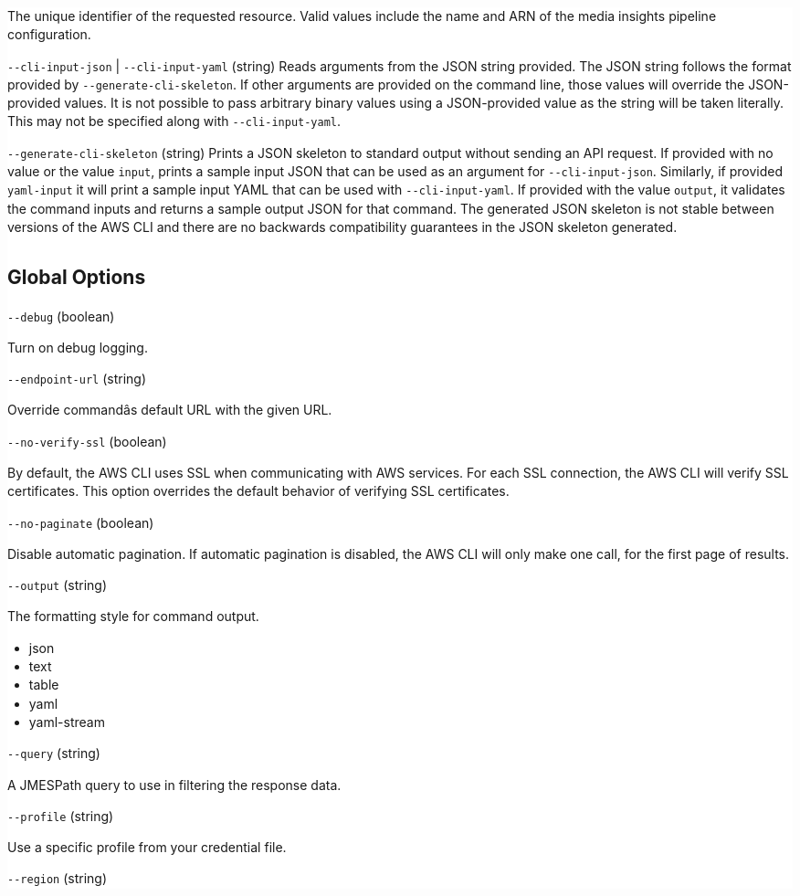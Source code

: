 The unique identifier of the requested resource. Valid values include the name and ARN of the media insights pipeline configuration.

`--cli-input-json` | `--cli-input-yaml` (string)
Reads arguments from the JSON string provided. The JSON string follows the format provided by `--generate-cli-skeleton`. If other arguments are provided on the command line, those values will override the JSON-provided values. It is not possible to pass arbitrary binary values using a JSON-provided value as the string will be taken literally. This may not be specified along with `--cli-input-yaml`.

`--generate-cli-skeleton` (string)
Prints a JSON skeleton to standard output without sending an API request. If provided with no value or the value `input`, prints a sample input JSON that can be used as an argument for `--cli-input-json`. Similarly, if provided `yaml-input` it will print a sample input YAML that can be used with `--cli-input-yaml`. If provided with the value `output`, it validates the command inputs and returns a sample output JSON for that command. The generated JSON skeleton is not stable between versions of the AWS CLI and there are no backwards compatibility guarantees in the JSON skeleton generated.

## Global Options

`--debug` (boolean)

Turn on debug logging.

`--endpoint-url` (string)

Override commandâs default URL with the given URL.

`--no-verify-ssl` (boolean)

By default, the AWS CLI uses SSL when communicating with AWS services. For each SSL connection, the AWS CLI will verify SSL certificates. This option overrides the default behavior of verifying SSL certificates.

`--no-paginate` (boolean)

Disable automatic pagination. If automatic pagination is disabled, the AWS CLI will only make one call, for the first page of results.

`--output` (string)

The formatting style for command output.

- json
- text
- table
- yaml
- yaml-stream

`--query` (string)

A JMESPath query to use in filtering the response data.

`--profile` (string)

Use a specific profile from your credential file.

`--region` (string)
